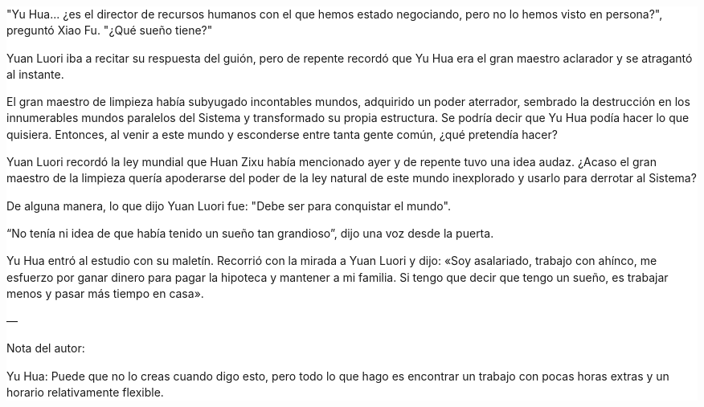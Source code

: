 "Yu Hua... ¿es el director de recursos humanos con el que hemos estado negociando, pero no lo hemos visto en persona?", preguntó Xiao Fu. "¿Qué sueño tiene?"



Yuan Luori iba a recitar su respuesta del guión, pero de repente recordó que Yu Hua era el gran maestro aclarador y se atragantó al instante.



El gran maestro de limpieza había subyugado incontables mundos, adquirido un poder aterrador, sembrado la destrucción en los innumerables mundos paralelos del Sistema y transformado su propia estructura. Se podría decir que Yu Hua podía hacer lo que quisiera. Entonces, al venir a este mundo y esconderse entre tanta gente común, ¿qué pretendía hacer?



Yuan Luori recordó la ley mundial que Huan Zixu había mencionado ayer y de repente tuvo una idea audaz. ¿Acaso el gran maestro de la limpieza quería apoderarse del poder de la ley natural de este mundo inexplorado y usarlo para derrotar al Sistema?



De alguna manera, lo que dijo Yuan Luori fue: "Debe ser para conquistar el mundo".



“No tenía ni idea de que había tenido un sueño tan grandioso”, dijo una voz desde la puerta.



Yu Hua entró al estudio con su maletín. Recorrió con la mirada a Yuan Luori y dijo: «Soy asalariado, trabajo con ahínco, me esfuerzo por ganar dinero para pagar la hipoteca y mantener a mi familia. Si tengo que decir que tengo un sueño, es trabajar menos y pasar más tiempo en casa».



—



Nota del autor:



Yu Hua: Puede que no lo creas cuando digo esto, pero todo lo que hago es encontrar un trabajo con pocas horas extras y un horario relativamente flexible.